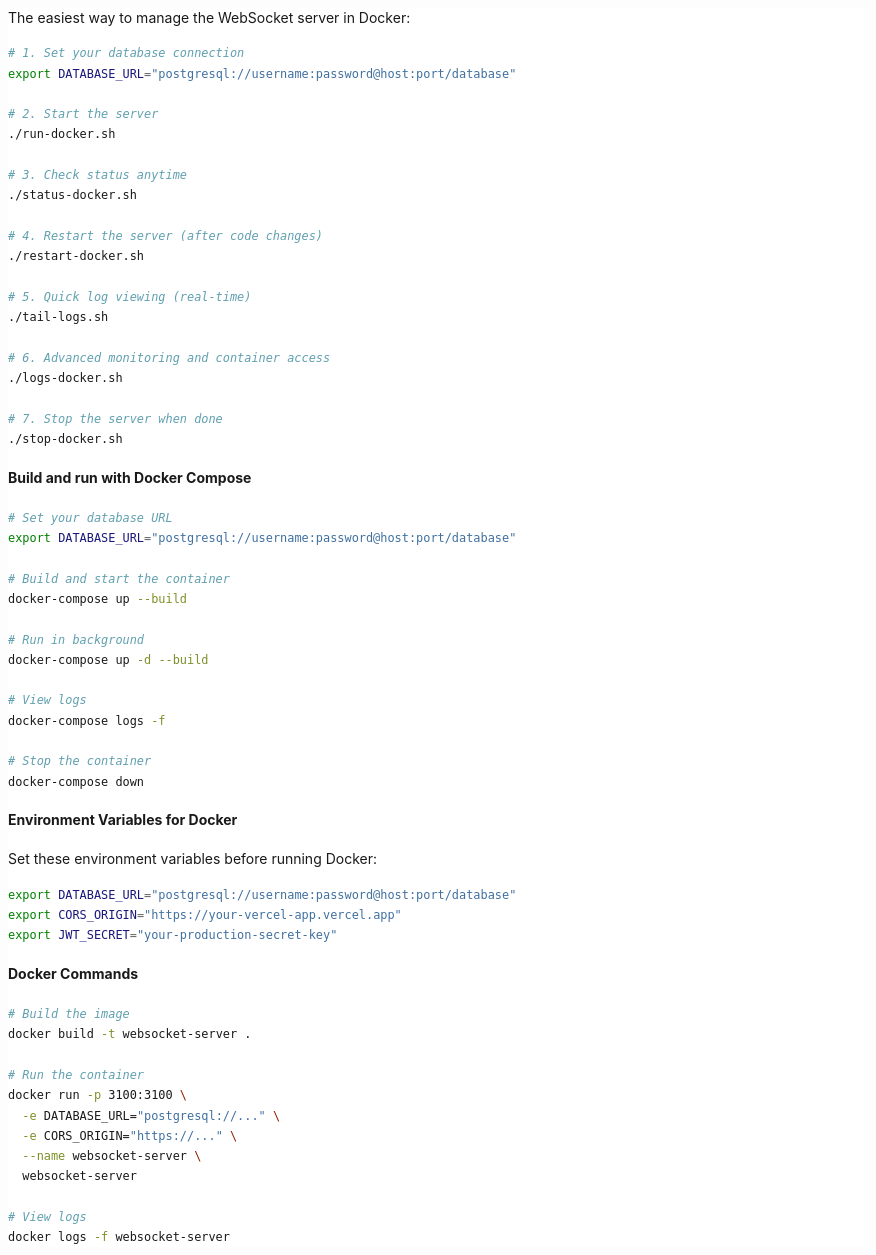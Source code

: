 The easiest way to manage the WebSocket server in Docker:

```bash
# 1. Set your database connection
export DATABASE_URL="postgresql://username:password@host:port/database"

# 2. Start the server
./run-docker.sh

# 3. Check status anytime
./status-docker.sh

# 4. Restart the server (after code changes)
./restart-docker.sh

# 5. Quick log viewing (real-time)
./tail-logs.sh

# 6. Advanced monitoring and container access
./logs-docker.sh

# 7. Stop the server when done
./stop-docker.sh
```

#### Build and run with Docker Compose
```bash
# Set your database URL
export DATABASE_URL="postgresql://username:password@host:port/database"

# Build and start the container
docker-compose up --build

# Run in background
docker-compose up -d --build

# View logs
docker-compose logs -f

# Stop the container
docker-compose down
```

#### Environment Variables for Docker
Set these environment variables before running Docker:

```bash
export DATABASE_URL="postgresql://username:password@host:port/database"
export CORS_ORIGIN="https://your-vercel-app.vercel.app"
export JWT_SECRET="your-production-secret-key"
```

#### Docker Commands
```bash
# Build the image
docker build -t websocket-server .

# Run the container
docker run -p 3100:3100 \
  -e DATABASE_URL="postgresql://..." \
  -e CORS_ORIGIN="https://..." \
  --name websocket-server \
  websocket-server

# View logs
docker logs -f websocket-server
```
